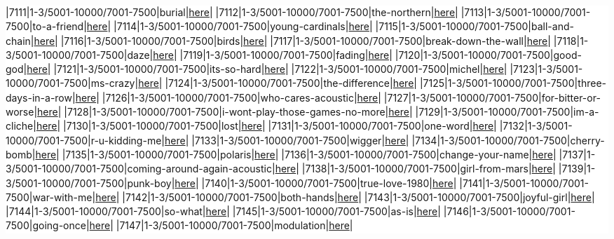 |7111|1-3/5001-10000/7001-7500|burial|[here](https://cdn.jsdelivr.net/gh/guitarchord/c1-3/5001-10000/7001-7500/burial.webp)|
|7112|1-3/5001-10000/7001-7500|the-northern|[here](https://cdn.jsdelivr.net/gh/guitarchord/c1-3/5001-10000/7001-7500/the-northern.webp)|
|7113|1-3/5001-10000/7001-7500|to-a-friend|[here](https://cdn.jsdelivr.net/gh/guitarchord/c1-3/5001-10000/7001-7500/to-a-friend.webp)|
|7114|1-3/5001-10000/7001-7500|young-cardinals|[here](https://cdn.jsdelivr.net/gh/guitarchord/c1-3/5001-10000/7001-7500/young-cardinals.webp)|
|7115|1-3/5001-10000/7001-7500|ball-and-chain|[here](https://cdn.jsdelivr.net/gh/guitarchord/c1-3/5001-10000/7001-7500/ball-and-chain.webp)|
|7116|1-3/5001-10000/7001-7500|birds|[here](https://cdn.jsdelivr.net/gh/guitarchord/c1-3/5001-10000/7001-7500/birds.webp)|
|7117|1-3/5001-10000/7001-7500|break-down-the-wall|[here](https://cdn.jsdelivr.net/gh/guitarchord/c1-3/5001-10000/7001-7500/break-down-the-wall.webp)|
|7118|1-3/5001-10000/7001-7500|daze|[here](https://cdn.jsdelivr.net/gh/guitarchord/c1-3/5001-10000/7001-7500/daze.webp)|
|7119|1-3/5001-10000/7001-7500|fading|[here](https://cdn.jsdelivr.net/gh/guitarchord/c1-3/5001-10000/7001-7500/fading.webp)|
|7120|1-3/5001-10000/7001-7500|good-god|[here](https://cdn.jsdelivr.net/gh/guitarchord/c1-3/5001-10000/7001-7500/good-god.webp)|
|7121|1-3/5001-10000/7001-7500|its-so-hard|[here](https://cdn.jsdelivr.net/gh/guitarchord/c1-3/5001-10000/7001-7500/its-so-hard.webp)|
|7122|1-3/5001-10000/7001-7500|michel|[here](https://cdn.jsdelivr.net/gh/guitarchord/c1-3/5001-10000/7001-7500/michel.webp)|
|7123|1-3/5001-10000/7001-7500|ms-crazy|[here](https://cdn.jsdelivr.net/gh/guitarchord/c1-3/5001-10000/7001-7500/ms-crazy.webp)|
|7124|1-3/5001-10000/7001-7500|the-difference|[here](https://cdn.jsdelivr.net/gh/guitarchord/c1-3/5001-10000/7001-7500/the-difference.webp)|
|7125|1-3/5001-10000/7001-7500|three-days-in-a-row|[here](https://cdn.jsdelivr.net/gh/guitarchord/c1-3/5001-10000/7001-7500/three-days-in-a-row.webp)|
|7126|1-3/5001-10000/7001-7500|who-cares-acoustic|[here](https://cdn.jsdelivr.net/gh/guitarchord/c1-3/5001-10000/7001-7500/who-cares-acoustic.webp)|
|7127|1-3/5001-10000/7001-7500|for-bitter-or-worse|[here](https://cdn.jsdelivr.net/gh/guitarchord/c1-3/5001-10000/7001-7500/for-bitter-or-worse.webp)|
|7128|1-3/5001-10000/7001-7500|i-wont-play-those-games-no-more|[here](https://cdn.jsdelivr.net/gh/guitarchord/c1-3/5001-10000/7001-7500/i-wont-play-those-games-no-more.webp)|
|7129|1-3/5001-10000/7001-7500|im-a-cliche|[here](https://cdn.jsdelivr.net/gh/guitarchord/c1-3/5001-10000/7001-7500/im-a-cliche.webp)|
|7130|1-3/5001-10000/7001-7500|lost|[here](https://cdn.jsdelivr.net/gh/guitarchord/c1-3/5001-10000/7001-7500/lost.webp)|
|7131|1-3/5001-10000/7001-7500|one-word|[here](https://cdn.jsdelivr.net/gh/guitarchord/c1-3/5001-10000/7001-7500/one-word.webp)|
|7132|1-3/5001-10000/7001-7500|r-u-kidding-me|[here](https://cdn.jsdelivr.net/gh/guitarchord/c1-3/5001-10000/7001-7500/r-u-kidding-me.webp)|
|7133|1-3/5001-10000/7001-7500|wigger|[here](https://cdn.jsdelivr.net/gh/guitarchord/c1-3/5001-10000/7001-7500/wigger.webp)|
|7134|1-3/5001-10000/7001-7500|cherry-bomb|[here](https://cdn.jsdelivr.net/gh/guitarchord/c1-3/5001-10000/7001-7500/cherry-bomb.webp)|
|7135|1-3/5001-10000/7001-7500|polaris|[here](https://cdn.jsdelivr.net/gh/guitarchord/c1-3/5001-10000/7001-7500/polaris.webp)|
|7136|1-3/5001-10000/7001-7500|change-your-name|[here](https://cdn.jsdelivr.net/gh/guitarchord/c1-3/5001-10000/7001-7500/change-your-name.webp)|
|7137|1-3/5001-10000/7001-7500|coming-around-again-acoustic|[here](https://cdn.jsdelivr.net/gh/guitarchord/c1-3/5001-10000/7001-7500/coming-around-again-acoustic.webp)|
|7138|1-3/5001-10000/7001-7500|girl-from-mars|[here](https://cdn.jsdelivr.net/gh/guitarchord/c1-3/5001-10000/7001-7500/girl-from-mars.webp)|
|7139|1-3/5001-10000/7001-7500|punk-boy|[here](https://cdn.jsdelivr.net/gh/guitarchord/c1-3/5001-10000/7001-7500/punk-boy.webp)|
|7140|1-3/5001-10000/7001-7500|true-love-1980|[here](https://cdn.jsdelivr.net/gh/guitarchord/c1-3/5001-10000/7001-7500/true-love-1980.webp)|
|7141|1-3/5001-10000/7001-7500|war-with-me|[here](https://cdn.jsdelivr.net/gh/guitarchord/c1-3/5001-10000/7001-7500/war-with-me.webp)|
|7142|1-3/5001-10000/7001-7500|both-hands|[here](https://cdn.jsdelivr.net/gh/guitarchord/c1-3/5001-10000/7001-7500/both-hands.webp)|
|7143|1-3/5001-10000/7001-7500|joyful-girl|[here](https://cdn.jsdelivr.net/gh/guitarchord/c1-3/5001-10000/7001-7500/joyful-girl.webp)|
|7144|1-3/5001-10000/7001-7500|so-what|[here](https://cdn.jsdelivr.net/gh/guitarchord/c1-3/5001-10000/7001-7500/so-what.webp)|
|7145|1-3/5001-10000/7001-7500|as-is|[here](https://cdn.jsdelivr.net/gh/guitarchord/c1-3/5001-10000/7001-7500/as-is.webp)|
|7146|1-3/5001-10000/7001-7500|going-once|[here](https://cdn.jsdelivr.net/gh/guitarchord/c1-3/5001-10000/7001-7500/going-once.webp)|
|7147|1-3/5001-10000/7001-7500|modulation|[here](https://cdn.jsdelivr.net/gh/guitarchord/c1-3/5001-10000/7001-7500/modulation.webp)|